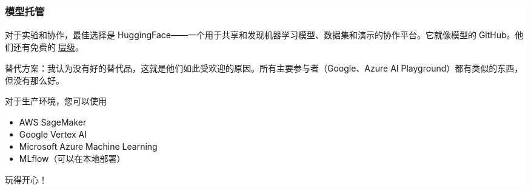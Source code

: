 ### 模型托管

对于实验和协作，最佳选择是 HuggingFace——一个用于共享和发现机器学习模型、数据集和演示的协作平台。它就像模型的 GitHub。他们还有免费的 [层级](https://huggingface.co/pricing#hub)。

替代方案：我认为没有好的替代品，这就是他们如此受欢迎的原因。所有主要参与者（Google、Azure AI Playground）都有类似的东西，但没有那么好。

对于生产环境，您可以使用

* AWS SageMaker
* Google Vertex AI
* Microsoft Azure Machine Learning
* MLflow（可以在本地部署）

玩得开心！

